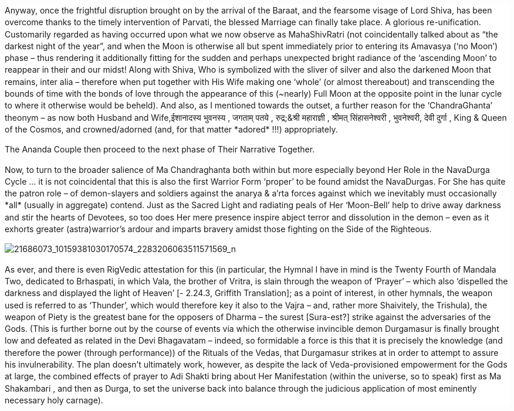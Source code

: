 Anyway, once the frightful disruption brought on by the arrival of the
Baraat, and the fearsome visage of Lord Shiva, has been overcome thanks
to the timely intervention of Parvati, the blessed Marriage can finally
take place. A glorious re-unification. Customarily regarded as having
occurred upon what we now observe as MahaShivRatri (not coincidentally
talked about as “the darkest night of the year”, and when the Moon is
otherwise all but spent immediately prior to entering its Amavasya (‘no
Moon’) phase – thus rendering it additionally fitting for the sudden and
perhaps unexpected bright radiance of the ‘ascending Moon’ to reappear
in their and our midst! Along with Shiva, Who is symbolized with the
sliver of silver and also the darkened Moon that remains, inter alia –
therefore when put together with His Wife making one ‘whole’ (or almost
thereabout) and transcending the bounds of time with the bonds of love
through the appearance of this (\~nearly) Full Moon at the opposite
point in the lunar cycle to where it otherwise would be beheld). And
also, as I mentioned towards the outset, a further reason for the
‘ChandraGhanta’ theonym – as now both Husband and Wife,ईशानादस्य
भुवनस्य , जगताम् पतये , रुद्र;&श्री महाराज्ञी , श्रीमत् सिंहासनेश्वरी
, भुवनेश्वरी, देवी दुर्गा , King & Queen of the Cosmos, and
crowned/adorned (and, for that matter \*adored\* !!!) appropriately.

The Ananda Couple then proceed to the next phase of Their Narrative
Together.

Now, to turn to the broader salience of Ma Chandraghanta both within but
more especially beyond Her Role in the NavaDurga Cycle … it is not
coincidental that this is also the first Warrior Form ‘proper’ to be
found amidst the NavaDurgas. For She has quite the patron role – of
demon-slayers and soldiers against the anarya & a’rta forces against
which we inevitably must occasionally \*all\* (usually in aggregate)
contend. Just as the Sacred Light and radiating peals of Her ‘Moon-Bell’
help to drive away darkness and stir the hearts of Devotees, so too does
Her mere presence inspire abject terror and dissolution in the demon –
even as it exhorts greater (astra)warrior’s ardour and imparts bravery
amidst those fighting on the Side of the Righteous.

![21686073_10159381030170574_2283206063511571569_n](https://aryaakasha.files.wordpress.com/2018/10/21686073_10159381030170574_2283206063511571569_n.jpg?w=676)

As ever, and there is even RigVedic attestation for this (in particular,
the Hymnal I have in mind is the Twenty Fourth of Mandala Two, dedicated
to Brhaspati, in which Vala, the brother of Vritra, is slain through the
weapon of ‘Prayer’ – which also ‘dispelled the darkness and displayed
the light of Heaven’ \[- 2.24.3, Griffith Translation\]; as a point of
interest, in other hymnals, the weapon used is referred to as ‘Thunder’,
which would therefore key it also to the Vajra – and, rather more
Shaivitely, the Trishula), the weapon of Piety is the greatest bane for
the opposers of Dharma – the surest \[Sura-est?\] strike against the
adversaries of the Gods. (This is further borne out by the course of
events via which the otherwise invincible demon Durgamasur is finally
brought low and defeated as related in the Devi Bhagavatam – indeed, so
formidable a force is this that it is precisely the knowledge (and
therefore the power (through performance)) of the Rituals of the Vedas,
that Durgamasur strikes at in order to attempt to assure his
invulnerability. The plan doesn’t ultimately work, however, as despite
the lack of Veda-provisioned empowerment for the Gods at large, the
combined effects of prayer to Adi Shakti bring about Her Manifestation
(within the universe, so to speak) first as Ma Shakambari , and then as
Durga, to set the universe back into balance through the judicious
application of most eminently necessary holy carnage).
